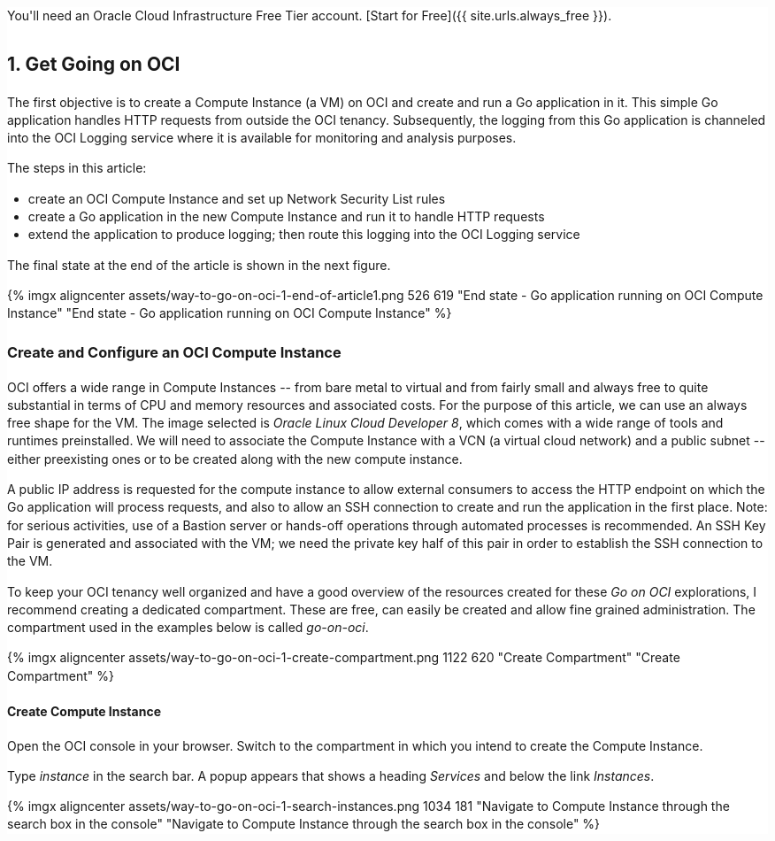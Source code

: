 You'll need an Oracle Cloud Infrastructure Free Tier account. [Start for Free]({{ site.urls.always_free }}).

## 1. Get Going on OCI

The first objective is to create a Compute Instance (a VM) on OCI and create and run a Go application in it. This simple Go application handles HTTP requests from outside the OCI tenancy. Subsequently, the logging from this Go application is channeled into the OCI Logging service where it is available for monitoring and analysis purposes.    

The steps in this article:

* create an OCI Compute Instance and set up Network Security List rules
* create a Go application in the new Compute Instance and run it to handle HTTP requests
* extend the application to produce logging; then route this logging into the OCI Logging service

The final state at the end of the article is shown in the next figure.

{% imgx aligncenter assets/way-to-go-on-oci-1-end-of-article1.png 526 619 "End state - Go application running on OCI Compute Instance" "End state - Go application running on OCI Compute Instance" %}

### Create and Configure an OCI Compute Instance

OCI offers a wide range in Compute Instances -- from bare metal to virtual and from fairly small and always free to quite substantial in terms of CPU and memory resources and associated costs. For the purpose of this article, we can use an always free shape for the VM. The image selected is _Oracle Linux Cloud Developer 8_, which comes with a wide range of tools and runtimes preinstalled. We will need to associate the Compute Instance with a VCN (a virtual cloud network) and a public subnet -- either preexisting ones or to be created along with the new compute instance. 

A public IP address is requested for the compute instance to allow external consumers to access the HTTP endpoint on which the Go application will process requests, and also to allow an SSH connection to create and run the application in the first place. Note: for serious activities, use of a Bastion server or hands-off operations through automated processes is recommended. An SSH Key Pair is generated and associated with the VM; we need the private key half of this pair in order to establish the SSH connection to the VM.  

To keep your OCI tenancy well organized and have a good overview of the resources created for these *Go on OCI* explorations, I recommend creating a dedicated compartment. These are free, can easily be created and allow fine grained administration. The compartment used in the examples below is called *go-on-oci*.

{% imgx aligncenter assets/way-to-go-on-oci-1-create-compartment.png 1122 620 "Create Compartment" "Create Compartment" %}

#### Create Compute Instance

Open the OCI console in your browser. Switch to the compartment in which you intend to create the Compute Instance.

Type *instance* in the search bar. A popup appears that shows a heading *Services* and below the link *Instances*. 

{% imgx aligncenter assets/way-to-go-on-oci-1-search-instances.png 1034 181 "Navigate to Compute Instance through the search box in the console" "Navigate to Compute Instance through the search box in the console" %}
